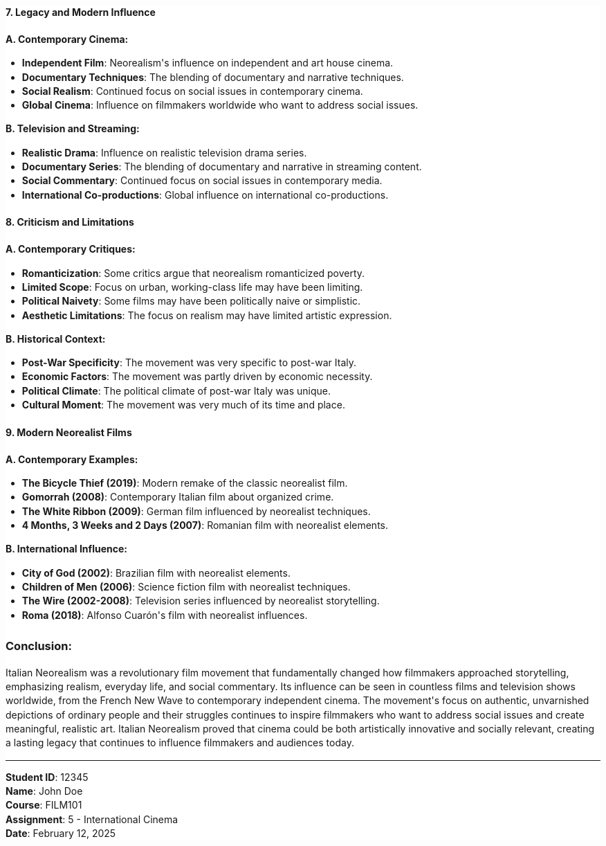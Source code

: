 #### 7. Legacy and Modern Influence

**A. Contemporary Cinema:**
- **Independent Film**: Neorealism's influence on independent and art house cinema.
- **Documentary Techniques**: The blending of documentary and narrative techniques.
- **Social Realism**: Continued focus on social issues in contemporary cinema.
- **Global Cinema**: Influence on filmmakers worldwide who want to address social issues.

**B. Television and Streaming:**
- **Realistic Drama**: Influence on realistic television drama series.
- **Documentary Series**: The blending of documentary and narrative in streaming content.
- **Social Commentary**: Continued focus on social issues in contemporary media.
- **International Co-productions**: Global influence on international co-productions.

#### 8. Criticism and Limitations

**A. Contemporary Critiques:**
- **Romanticization**: Some critics argue that neorealism romanticized poverty.
- **Limited Scope**: Focus on urban, working-class life may have been limiting.
- **Political Naivety**: Some films may have been politically naive or simplistic.
- **Aesthetic Limitations**: The focus on realism may have limited artistic expression.

**B. Historical Context:**
- **Post-War Specificity**: The movement was very specific to post-war Italy.
- **Economic Factors**: The movement was partly driven by economic necessity.
- **Political Climate**: The political climate of post-war Italy was unique.
- **Cultural Moment**: The movement was very much of its time and place.

#### 9. Modern Neorealist Films

**A. Contemporary Examples:**
- **The Bicycle Thief (2019)**: Modern remake of the classic neorealist film.
- **Gomorrah (2008)**: Contemporary Italian film about organized crime.
- **The White Ribbon (2009)**: German film influenced by neorealist techniques.
- **4 Months, 3 Weeks and 2 Days (2007)**: Romanian film with neorealist elements.

**B. International Influence:**
- **City of God (2002)**: Brazilian film with neorealist elements.
- **Children of Men (2006)**: Science fiction film with neorealist techniques.
- **The Wire (2002-2008)**: Television series influenced by neorealist storytelling.
- **Roma (2018)**: Alfonso Cuarón's film with neorealist influences.

### Conclusion:

Italian Neorealism was a revolutionary film movement that fundamentally changed how filmmakers approached storytelling, emphasizing realism, everyday life, and social commentary. Its influence can be seen in countless films and television shows worldwide, from the French New Wave to contemporary independent cinema. The movement's focus on authentic, unvarnished depictions of ordinary people and their struggles continues to inspire filmmakers who want to address social issues and create meaningful, realistic art. Italian Neorealism proved that cinema could be both artistically innovative and socially relevant, creating a lasting legacy that continues to influence filmmakers and audiences today.

---

**Student ID**: 12345  
**Name**: John Doe  
**Course**: FILM101  
**Assignment**: 5 - International Cinema  
**Date**: February 12, 2025
